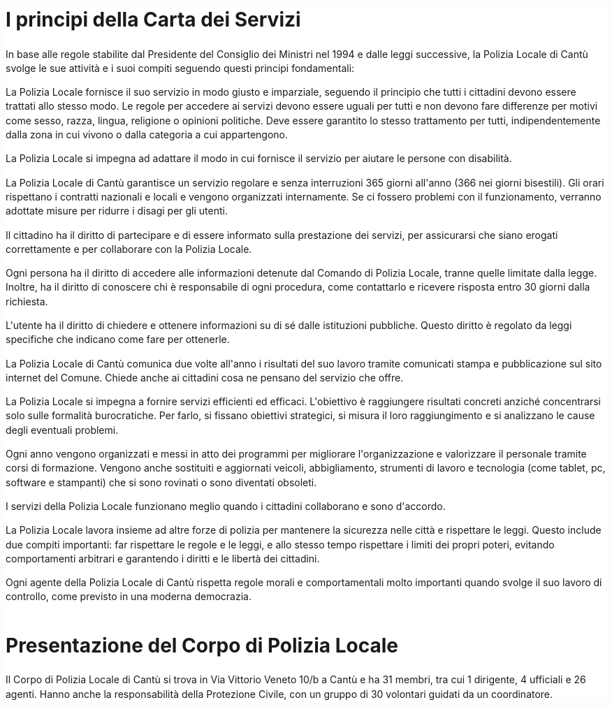 # I principi della Carta dei Servizi
In base alle regole stabilite dal Presidente del Consiglio dei Ministri nel 1994 e dalle leggi successive, la Polizia Locale di Cantù svolge le sue attività e i suoi compiti seguendo questi principi fondamentali:

La Polizia Locale fornisce il suo servizio in modo giusto e imparziale, seguendo il principio che tutti i cittadini devono essere trattati allo stesso modo. Le regole per accedere ai servizi devono essere uguali per tutti e non devono fare differenze per motivi come sesso, razza, lingua, religione o opinioni politiche. Deve essere garantito lo stesso trattamento per tutti, indipendentemente dalla zona in cui vivono o dalla categoria a cui appartengono.

La Polizia Locale si impegna ad adattare il modo in cui fornisce il servizio per aiutare le persone con disabilità.

La Polizia Locale di Cantù garantisce un servizio regolare e senza interruzioni 365 giorni all'anno (366 nei giorni bisestili). Gli orari rispettano i contratti nazionali e locali e vengono organizzati internamente. Se ci fossero problemi con il funzionamento, verranno adottate misure per ridurre i disagi per gli utenti.

Il cittadino ha il diritto di partecipare e di essere informato sulla prestazione dei servizi, per assicurarsi che siano erogati correttamente e per collaborare con la Polizia Locale.

Ogni persona ha il diritto di accedere alle informazioni detenute dal Comando di Polizia Locale, tranne quelle limitate dalla legge. Inoltre, ha il diritto di conoscere chi è responsabile di ogni procedura, come contattarlo e ricevere risposta entro 30 giorni dalla richiesta.

L'utente ha il diritto di chiedere e ottenere informazioni su di sé dalle istituzioni pubbliche. Questo diritto è regolato da leggi specifiche che indicano come fare per ottenerle.

La Polizia Locale di Cantù comunica due volte all'anno i risultati del suo lavoro tramite comunicati stampa e pubblicazione sul sito internet del Comune. Chiede anche ai cittadini cosa ne pensano del servizio che offre.

La Polizia Locale si impegna a fornire servizi efficienti ed efficaci. L'obiettivo è raggiungere risultati concreti anziché concentrarsi solo sulle formalità burocratiche. Per farlo, si fissano obiettivi strategici, si misura il loro raggiungimento e si analizzano le cause degli eventuali problemi.

Ogni anno vengono organizzati e messi in atto dei programmi per migliorare l'organizzazione e valorizzare il personale tramite corsi di formazione. Vengono anche sostituiti e aggiornati veicoli, abbigliamento, strumenti di lavoro e tecnologia (come tablet, pc, software e stampanti) che si sono rovinati o sono diventati obsoleti.

I servizi della Polizia Locale funzionano meglio quando i cittadini collaborano e sono d'accordo.

La Polizia Locale lavora insieme ad altre forze di polizia per mantenere la sicurezza nelle città e rispettare le leggi. Questo include due compiti importanti: far rispettare le regole e le leggi, e allo stesso tempo rispettare i limiti dei propri poteri, evitando comportamenti arbitrari e garantendo i diritti e le libertà dei cittadini.

Ogni agente della Polizia Locale di Cantù rispetta regole morali e comportamentali molto importanti quando svolge il suo lavoro di controllo, come previsto in una moderna democrazia.

# Presentazione del Corpo di Polizia Locale
Il Corpo di Polizia Locale di Cantù si trova in Via Vittorio Veneto 10/b a Cantù e ha 31 membri, tra cui 1 dirigente, 4 ufficiali e 26 agenti. Hanno anche la responsabilità della Protezione Civile, con un gruppo di 30 volontari guidati da un coordinatore.
